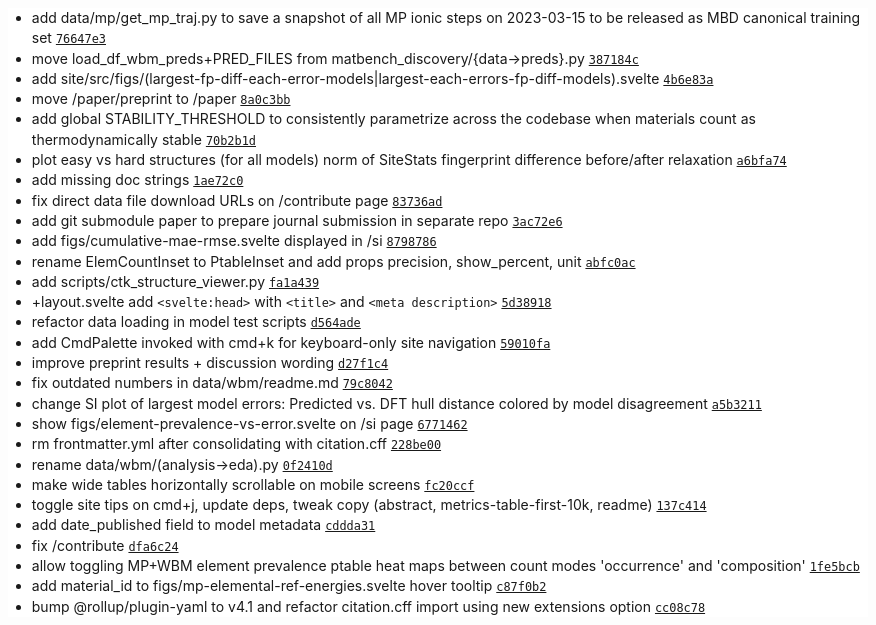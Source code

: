 - add data/mp/get_mp_traj.py to save a snapshot of all MP ionic steps on 2023-03-15 to be released as MBD canonical training set [`76647e3`](https://github.com/janosh/matbench-discovery/commit/76647e37b9fdfbbc77fb2317ad2a0cf3369638a9)
- move load_df_wbm_preds+PRED_FILES from matbench_discovery/{data->preds}.py [`387184c`](https://github.com/janosh/matbench-discovery/commit/387184caa50c27e2574a86a4bef65a1628434378)
- add site/src/figs/(largest-fp-diff-each-error-models|largest-each-errors-fp-diff-models).svelte [`4b6e83a`](https://github.com/janosh/matbench-discovery/commit/4b6e83a13816f9b8dcc911af5cbe1d79f05bf876)
- move /paper/preprint to /paper [`8a0c3bb`](https://github.com/janosh/matbench-discovery/commit/8a0c3bb47609cf784d95e7499394785487383d82)
- add global STABILITY_THRESHOLD to consistently parametrize across the codebase when materials count as thermodynamically stable [`70b2b1d`](https://github.com/janosh/matbench-discovery/commit/70b2b1d81476e5913802d8286f281af9385a8754)
- plot easy vs hard structures (for all models) norm of SiteStats fingerprint difference before/after relaxation [`a6bfa74`](https://github.com/janosh/matbench-discovery/commit/a6bfa749aba0076a20af9e8fa83422744a4d45ea)
- add missing doc strings [`1ae72c0`](https://github.com/janosh/matbench-discovery/commit/1ae72c0c2f395e90d0a2ba6d1a87f3e7332af805)
- fix direct data file download URLs on /contribute page [`83736ad`](https://github.com/janosh/matbench-discovery/commit/83736ad5a94b823f69d7c61314daf9fbaeac331d)
- add git submodule paper to prepare journal submission in separate repo [`3ac72e6`](https://github.com/janosh/matbench-discovery/commit/3ac72e66df1b2e163c08840fabe41e078d7045f6)
- add figs/cumulative-mae-rmse.svelte displayed in /si [`8798786`](https://github.com/janosh/matbench-discovery/commit/879878603af492888448d59c209a41f74f3fe6f5)
- rename ElemCountInset to PtableInset and add props precision, show_percent, unit [`abfc0ac`](https://github.com/janosh/matbench-discovery/commit/abfc0ac1e6bd956975466426f8760ef9a489be99)
- add scripts/ctk_structure_viewer.py [`fa1a439`](https://github.com/janosh/matbench-discovery/commit/fa1a439b0c73222e583c14b9167c143074d57315)
- +layout.svelte add `<svelte:head>` with `<title>` and `<meta description>` [`5d38918`](https://github.com/janosh/matbench-discovery/commit/5d3891858e88c8efce694389c55dcf597b5464ce)
- refactor data loading in model test scripts [`d564ade`](https://github.com/janosh/matbench-discovery/commit/d564ade5359daeca286ac41c59b02716572c5a40)
- add CmdPalette invoked with cmd+k for keyboard-only site navigation [`59010fa`](https://github.com/janosh/matbench-discovery/commit/59010fa272c29c9d598ca89d81ecc7a116114672)
- improve preprint results + discussion wording [`d27f1c4`](https://github.com/janosh/matbench-discovery/commit/d27f1c466a3c6a8677b51b908f13d60b040c8dfa)
- fix outdated numbers in data/wbm/readme.md [`79c8042`](https://github.com/janosh/matbench-discovery/commit/79c804281c5aa49b223fa7944f8dee8633dc7f44)
- change SI plot of largest model errors: Predicted vs. DFT hull distance colored by model disagreement [`a5b3211`](https://github.com/janosh/matbench-discovery/commit/a5b3211f571f49e5c72d948d971bbd3db19066f0)
- show figs/element-prevalence-vs-error.svelte on /si page [`6771462`](https://github.com/janosh/matbench-discovery/commit/6771462f997fc8cf87e19a7327d349670d2ad44d)
- rm frontmatter.yml after consolidating with citation.cff [`228be00`](https://github.com/janosh/matbench-discovery/commit/228be00c7f4408328c28919cd053d84bf616b5e0)
- rename data/wbm/(analysis->eda).py [`0f2410d`](https://github.com/janosh/matbench-discovery/commit/0f2410de1d619c8318d9a06ce3d693d19d76b223)
- make wide tables horizontally scrollable on mobile screens [`fc20ccf`](https://github.com/janosh/matbench-discovery/commit/fc20ccf5f33dc50ebfa429d4b9ceee95715d7e03)
- toggle site tips on cmd+j, update deps, tweak copy (abstract, metrics-table-first-10k, readme) [`137c414`](https://github.com/janosh/matbench-discovery/commit/137c414badc8a4bd69748396077a46292a09c647)
- add date_published field to model metadata [`cddda31`](https://github.com/janosh/matbench-discovery/commit/cddda31d9395574e63ac3f8a39a9e7df7570fa31)
- fix /contribute [`dfa6c24`](https://github.com/janosh/matbench-discovery/commit/dfa6c24b12273816d3fa30442003e884c64d3b58)
- allow toggling MP+WBM element prevalence ptable heat maps between count modes 'occurrence' and 'composition' [`1fe5bcb`](https://github.com/janosh/matbench-discovery/commit/1fe5bcbf0752e6eb0d04b0e3365bc570237fbf60)
- add material_id to figs/mp-elemental-ref-energies.svelte hover tooltip [`c87f0b2`](https://github.com/janosh/matbench-discovery/commit/c87f0b2087b4d0ed7fb43331cf82e57fbca75ef8)
- bump @rollup/plugin-yaml to v4.1 and refactor citation.cff import using new extensions option [`cc08c78`](https://github.com/janosh/matbench-discovery/commit/cc08c78bcc2f1433c6cc52cb97b16b05a41d0014)
